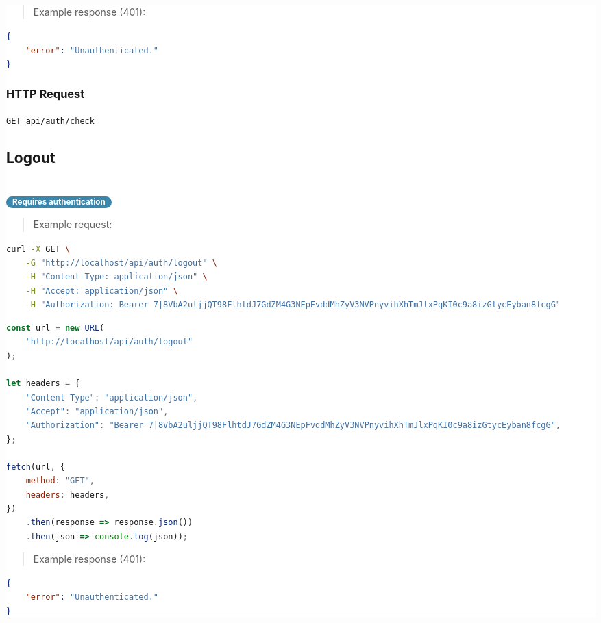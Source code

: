 
> Example response (401):

```json
{
    "error": "Unauthenticated."
}
```

### HTTP Request
`GET api/auth/check`





## Logout

<br><small style="padding: 1px 9px 2px;font-weight: bold;white-space: nowrap;color: #ffffff;-webkit-border-radius: 9px;-moz-border-radius: 9px;border-radius: 9px;background-color: #3a87ad;">Requires authentication</small>
> Example request:

```bash
curl -X GET \
    -G "http://localhost/api/auth/logout" \
    -H "Content-Type: application/json" \
    -H "Accept: application/json" \
    -H "Authorization: Bearer 7|8VbA2uljjQT98FlhtdJ7GdZM4G3NEpFvddMhZyV3NVPnyvihXhTmJlxPqKI0c9a8izGtycEyban8fcgG"
```

```javascript
const url = new URL(
    "http://localhost/api/auth/logout"
);

let headers = {
    "Content-Type": "application/json",
    "Accept": "application/json",
    "Authorization": "Bearer 7|8VbA2uljjQT98FlhtdJ7GdZM4G3NEpFvddMhZyV3NVPnyvihXhTmJlxPqKI0c9a8izGtycEyban8fcgG",
};

fetch(url, {
    method: "GET",
    headers: headers,
})
    .then(response => response.json())
    .then(json => console.log(json));
```


> Example response (401):

```json
{
    "error": "Unauthenticated."
}
```

